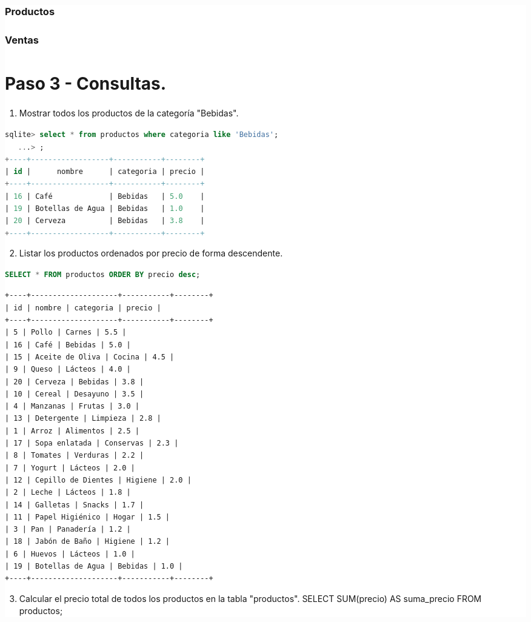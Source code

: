 ### Productos
```code
```
### Ventas
```code
```

# Paso 3 - Consultas.

1. Mostrar todos los productos de la categoría "Bebidas".

```sql
sqlite> select * from productos where categoria like 'Bebidas';
   ...> ;
+----+------------------+-----------+--------+
| id |      nombre      | categoria | precio |
+----+------------------+-----------+--------+
| 16 | Café             | Bebidas   | 5.0    |
| 19 | Botellas de Agua | Bebidas   | 1.0    |
| 20 | Cerveza          | Bebidas   | 3.8    |
+----+------------------+-----------+--------+

```

2. Listar los productos ordenados por precio de forma descendente.

```sql
SELECT * FROM productos ORDER BY precio desc;
```

``` code
+----+--------------------+-----------+--------+
| id | nombre | categoria | precio |
+----+--------------------+-----------+--------+
| 5 | Pollo | Carnes | 5.5 |
| 16 | Café | Bebidas | 5.0 |
| 15 | Aceite de Oliva | Cocina | 4.5 |
| 9 | Queso | Lácteos | 4.0 |
| 20 | Cerveza | Bebidas | 3.8 |
| 10 | Cereal | Desayuno | 3.5 |
| 4 | Manzanas | Frutas | 3.0 |
| 13 | Detergente | Limpieza | 2.8 |
| 1 | Arroz | Alimentos | 2.5 |
| 17 | Sopa enlatada | Conservas | 2.3 |
| 8 | Tomates | Verduras | 2.2 |
| 7 | Yogurt | Lácteos | 2.0 |
| 12 | Cepillo de Dientes | Higiene | 2.0 |
| 2 | Leche | Lácteos | 1.8 |
| 14 | Galletas | Snacks | 1.7 |
| 11 | Papel Higiénico | Hogar | 1.5 |
| 3 | Pan | Panadería | 1.2 |
| 18 | Jabón de Baño | Higiene | 1.2 |
| 6 | Huevos | Lácteos | 1.0 |
| 19 | Botellas de Agua | Bebidas | 1.0 |
+----+--------------------+-----------+--------+
```
3. Calcular el precio total de todos los productos en la tabla "productos".
   SELECT SUM(precio) AS suma_precio FROM productos;
